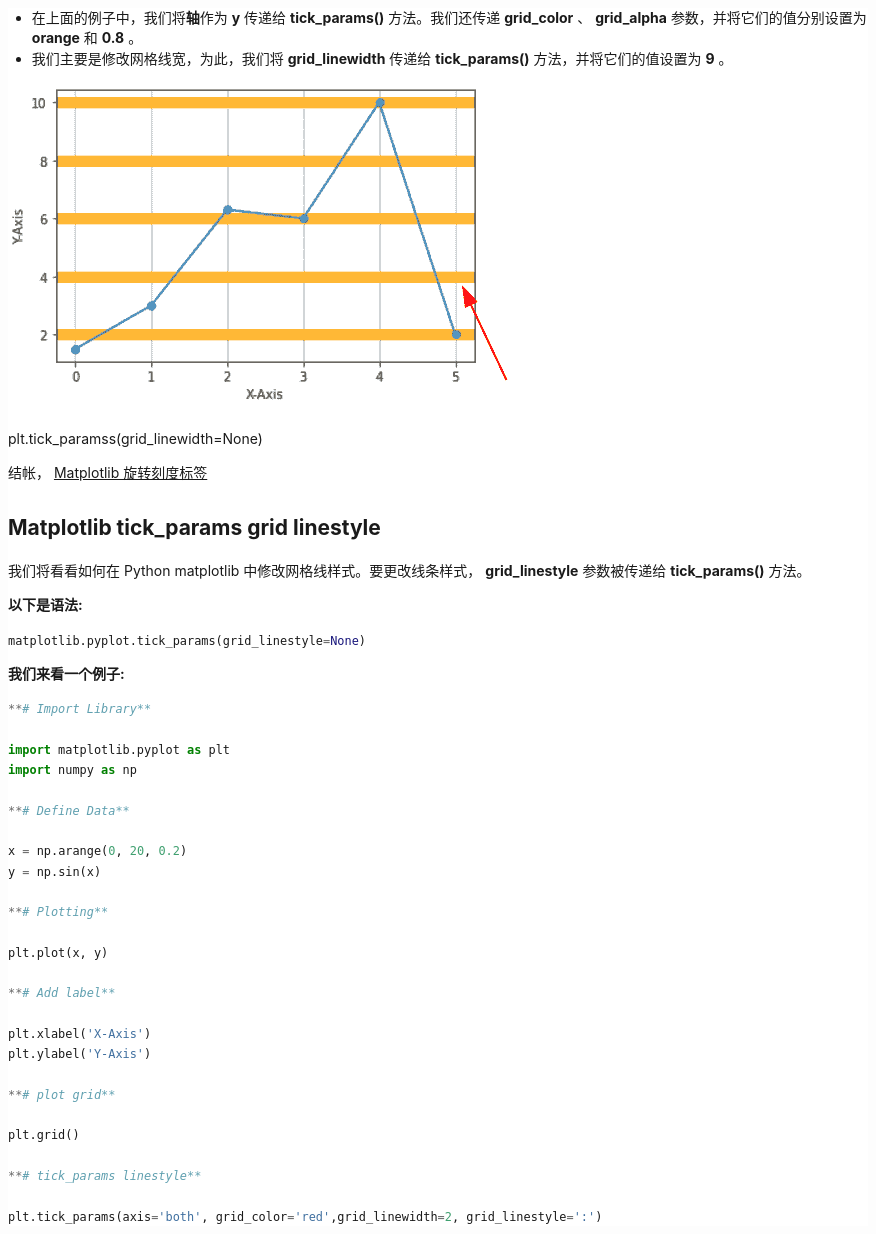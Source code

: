*   在上面的例子中，我们将**轴**作为 **y** 传递给 **tick_params()** 方法。我们还传递 **grid_color** 、 **grid_alpha** 参数，并将它们的值分别设置为 **orange** 和 **0.8** 。
*   我们主要是修改网格线宽，为此，我们将 **grid_linewidth** 传递给 **tick_params()** 方法，并将它们的值设置为 **9** 。

![matplotlib tick params grid line width](img/277f3af36c0dc5a739172796f5d679d7.png "matplotlib tick params grid line width")

plt.tick_paramss(grid_linewidth=None)

结帐， [Matplotlib 旋转刻度标签](https://pythonguides.com/matplotlib-rotate-tick-labels/)

## Matplotlib tick_params grid linestyle

我们将看看如何在 Python matplotlib 中修改网格线样式。要更改线条样式， **grid_linestyle** 参数被传递给 **tick_params()** 方法。

**以下是语法:**

```py
matplotlib.pyplot.tick_params(grid_linestyle=None)
```

**我们来看一个例子:**

```py
**# Import Library**

import matplotlib.pyplot as plt
import numpy as np

**# Define Data**

x = np.arange(0, 20, 0.2)
y = np.sin(x)

**# Plotting**

plt.plot(x, y)

**# Add label**

plt.xlabel('X-Axis')
plt.ylabel('Y-Axis')

**# plot grid**

plt.grid()

**# tick_params linestyle**

plt.tick_params(axis='both', grid_color='red',grid_linewidth=2, grid_linestyle=':')

```